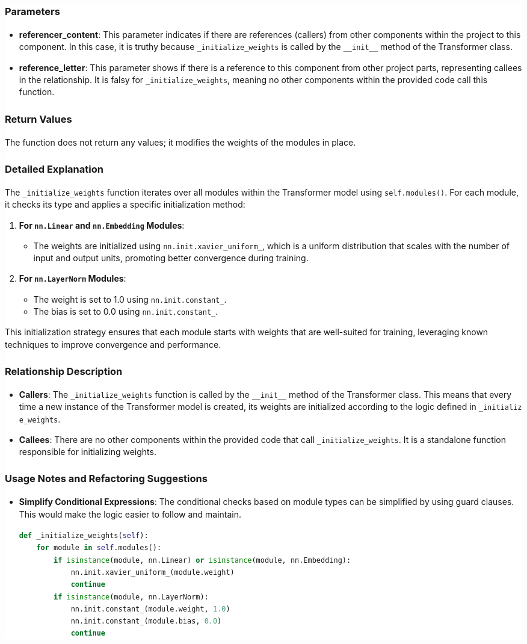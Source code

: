 ### Parameters

- **referencer_content**: This parameter indicates if there are references (callers) from other components within the project to this component. In this case, it is truthy because `_initialize_weights` is called by the `__init__` method of the Transformer class.
  
- **reference_letter**: This parameter shows if there is a reference to this component from other project parts, representing callees in the relationship. It is falsy for `_initialize_weights`, meaning no other components within the provided code call this function.

### Return Values

The function does not return any values; it modifies the weights of the modules in place.

### Detailed Explanation

The `_initialize_weights` function iterates over all modules within the Transformer model using `self.modules()`. For each module, it checks its type and applies a specific initialization method:

1. **For `nn.Linear` and `nn.Embedding` Modules**:
   - The weights are initialized using `nn.init.xavier_uniform_`, which is a uniform distribution that scales with the number of input and output units, promoting better convergence during training.

2. **For `nn.LayerNorm` Modules**:
   - The weight is set to 1.0 using `nn.init.constant_`.
   - The bias is set to 0.0 using `nn.init.constant_`.

This initialization strategy ensures that each module starts with weights that are well-suited for training, leveraging known techniques to improve convergence and performance.

### Relationship Description

- **Callers**: The `_initialize_weights` function is called by the `__init__` method of the Transformer class. This means that every time a new instance of the Transformer model is created, its weights are initialized according to the logic defined in `_initialize_weights`.

- **Callees**: There are no other components within the provided code that call `_initialize_weights`. It is a standalone function responsible for initializing weights.

### Usage Notes and Refactoring Suggestions

- **Simplify Conditional Expressions**: The conditional checks based on module types can be simplified by using guard clauses. This would make the logic easier to follow and maintain.
  
  ```python
  def _initialize_weights(self):
      for module in self.modules():
          if isinstance(module, nn.Linear) or isinstance(module, nn.Embedding):
              nn.init.xavier_uniform_(module.weight)
              continue
          if isinstance(module, nn.LayerNorm):
              nn.init.constant_(module.weight, 1.0)
              nn.init.constant_(module.bias, 0.0)
              continue
  ```
